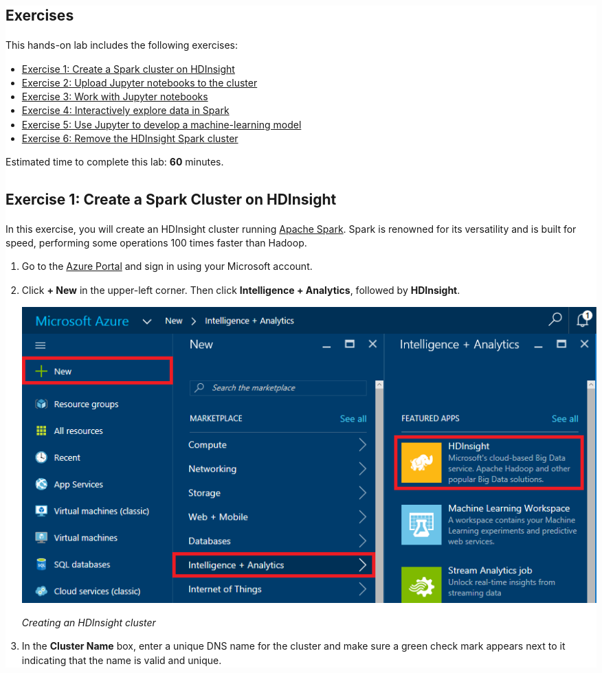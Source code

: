<a name="Exercises"></a>
## Exercises ##

This hands-on lab includes the following exercises:

- [Exercise 1: Create a Spark cluster on HDInsight](#Exercise1)
- [Exercise 2: Upload Jupyter notebooks to the cluster](#Exercise2)
- [Exercise 3: Work with Jupyter notebooks](#Exercise3)
- [Exercise 4: Interactively explore data in Spark](#Exercise4)
- [Exercise 5: Use Jupyter to develop a machine-learning model](#Exercise5)
- [Exercise 6: Remove the HDInsight Spark cluster](#Exercise6)

Estimated time to complete this lab: **60** minutes.

<a name="Exercise1"></a>
## Exercise 1: Create a Spark Cluster on HDInsight ##

In this exercise, you will create an HDInsight cluster running [Apache Spark](http://spark.apache.org/). Spark is renowned for its versatility and is built for speed, performing some operations 100 times faster than Hadoop.

1. Go to the [Azure Portal](https://portal.azure.com/) and sign in using your Microsoft account.

1. Click **+ New** in the upper-left corner. Then click **Intelligence + Analytics**, followed by **HDInsight**.

    ![Creating an HDInsight cluster](Images/spark-create-hdinsight-cluster.png)

    _Creating an HDInsight cluster_

1. In the **Cluster Name** box, enter a unique DNS name for the cluster and make sure a green check mark appears next to it indicating that the name is valid and unique.
